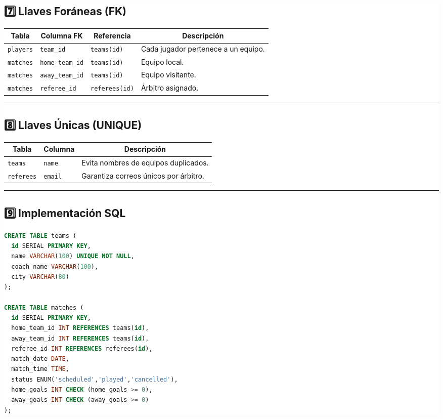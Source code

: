 
## 7️⃣ Llaves Foráneas (FK)

| **Tabla** | **Columna FK** | **Referencia** | **Descripción** |
|------------|----------------|----------------|-----------------|
| `players` | `team_id` | `teams(id)` | Cada jugador pertenece a un equipo. |
| `matches` | `home_team_id` | `teams(id)` | Equipo local. |
| `matches` | `away_team_id` | `teams(id)` | Equipo visitante. |
| `matches` | `referee_id` | `referees(id)` | Árbitro asignado. |

---

## 8️⃣ Llaves Únicas (UNIQUE)

| **Tabla** | **Columna** | **Descripción** |
|------------|-------------|-----------------|
| `teams` | `name` | Evita nombres de equipos duplicados. |
| `referees` | `email` | Garantiza correos únicos por árbitro. |

---

## 9️⃣ Implementación SQL

```sql
CREATE TABLE teams (
  id SERIAL PRIMARY KEY,
  name VARCHAR(100) UNIQUE NOT NULL,
  coach_name VARCHAR(100),
  city VARCHAR(80)
);

CREATE TABLE matches (
  id SERIAL PRIMARY KEY,
  home_team_id INT REFERENCES teams(id),
  away_team_id INT REFERENCES teams(id),
  referee_id INT REFERENCES referees(id),
  match_date DATE,
  match_time TIME,
  status ENUM('scheduled','played','cancelled'),
  home_goals INT CHECK (home_goals >= 0),
  away_goals INT CHECK (away_goals >= 0)
);
